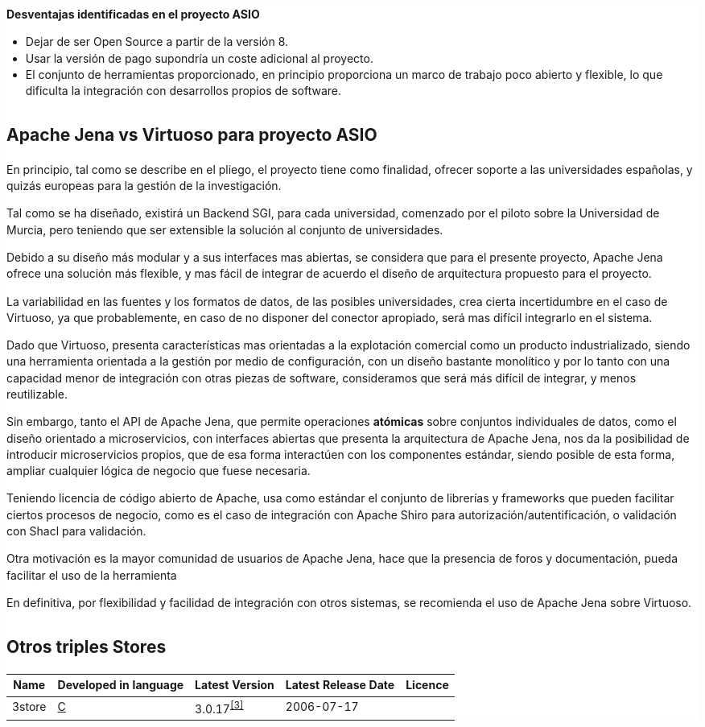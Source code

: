 **Desventajas identificadas en el proyecto ASIO**

* Dejar de ser Open Source a partir de la versión 8. 
* Usar la versión de pago supondría un coste adicional al proyecto. 
* El conjunto de herramientas proporcionado, en principio proporciona un marco de trabajo poco abierto y flexible, lo que dificulta la integración con desarrollos propios de software. 


## Apache Jena vs Virtuoso para proyecto ASIO

En principio, tal como se describe en el pliego, el proyecto tiene como finalidad, ofrecer soporte a las universidades españolas, y quizás europeas para la gestión de la investigación.

Tal como se ha diseñado, existirá un Backend SGI, para cada universidad, comenzado por el piloto sobre la Universidad de Murcia, pero teniendo que ser extensible la solución al conjunto de universidades.

Debido a su diseño más modular y a sus interfaces mas abiertas, se considera que para el presente proyecto, Apache Jena ofrece una solución más flexible, y mas fácil de integrar de acuerdo el diseño de arquitectura propuesto para el proyecto.

La variabilidad en las fuentes y los formatos de datos,  de las posibles universidades, crea cierta incertidumbre en el caso de Virtuoso, ya que probablemente, en caso de no disponer del conector apropiado, será mas difícil integrarlo en el sistema.

Dado que Virtuoso, presenta características mas orientadas a la explotación comercial como un producto industrializado, siendo una herramienta  orientada a la gestión por medio de configuración, con un diseño bastante monolítico y por lo tanto con una capacidad menor de integración con otras piezas de software, consideramos que será más difícil de integrar, y menos reutilizable.

Sin embargo, tanto el API de Apache Jena, que permite operaciones **atómicas** sobre conjuntos individuales de datos, como el diseño orientado a microservicios, con interfaces abiertas que presenta la arquitectura de Apache Jena, nos da la posibilidad de introducir microservicios propios,  que de esa forma interactúen con los componentes estándar, siendo posible de esta forma, ampliar cualquier lógica de negocio que fuese necesaria.

Teniendo licencia de código abierto de Apache, usa como estándar el conjunto de librerías y frameworks que pueden facilitar ciertos procesos de negocio, como es el caso de integración con Apache Shiro para autorización/autentificación, o validación con Shacl para validación.

Otra motivación es la mayor comunidad de usuarios de Apache Jena, hace que la presencia de foros y documentación, pueda facilitar el uso de la herramienta

En definitiva, por flexibilidad y facilidad de integración con otros sistemas, se recomienda el uso de Apache Jena sobre Virtuoso.


## Otros triples Stores


<table class="wikitable sortable jquery-tablesorter">

<thead><tr>
<th class="headerSort" tabindex="0" role="columnheader button" title="Sort ascending">Name</th>
<th class="headerSort" tabindex="0" role="columnheader button" title="Sort ascending">Developed in language</th>
<th class="headerSort" tabindex="0" role="columnheader button" title="Sort ascending">Latest Version</th>
<th class="headerSort" tabindex="0" role="columnheader button" title="Sort ascending">Latest Release Date</th>
<th class="headerSort" tabindex="0" role="columnheader button" title="Sort ascending">Licence
</th></tr></thead><tbody>
<tr>
<td>3store</td>
<td><a href="/wiki/C_(programming_language)" title="C (programming language)">C</a></td>
<td>3.0.17<sup id="cite_ref-3" class="reference"><a href="#cite_note-3">[3]</a></sup></td>
<td>2006-07-17</td>